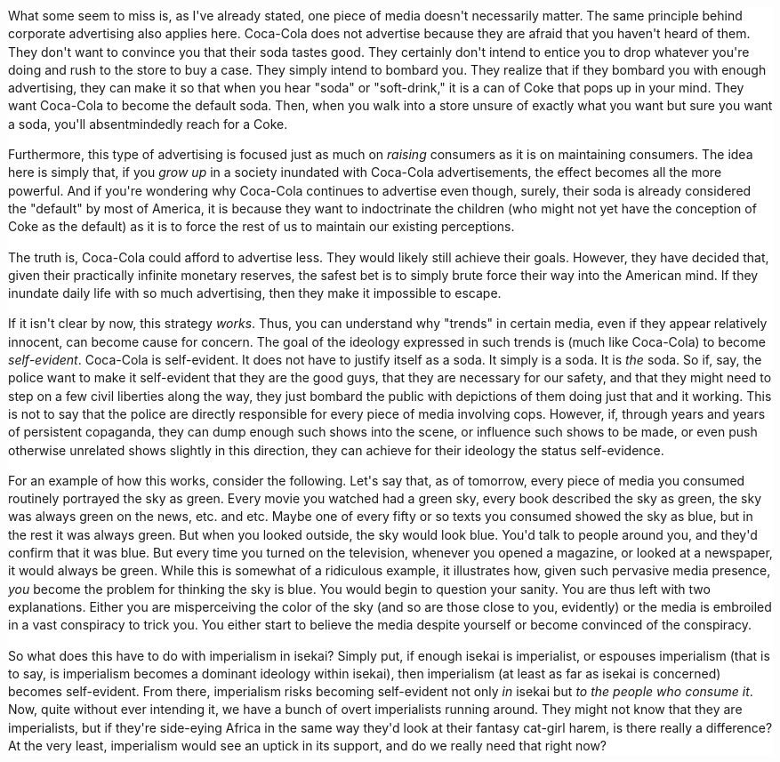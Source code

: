 What some seem to miss is, as I&#39;ve already stated, one piece of media doesn&#39;t necessarily matter. The same principle behind corporate advertising also applies here. Coca-Cola does not advertise because they are afraid that you haven&#39;t heard of them. They don&#39;t want to convince you that their soda tastes good. They certainly don&#39;t intend to entice you to drop whatever you&#39;re doing and rush to the store to buy a case. They simply intend to bombard you. They realize that if they bombard you with enough advertising, they can make it so that when you hear &quot;soda&quot; or &quot;soft-drink,&quot; it is a can of Coke that pops up in your mind. They want Coca-Cola to become the default soda. Then, when you walk into a store unsure of exactly what you want but sure you want a soda, you&#39;ll absentmindedly reach for a Coke.

Furthermore, this type of advertising is focused just as much on _raising_ consumers as it is on maintaining consumers. The idea here is simply that, if you _grow up_ in a society inundated with Coca-Cola advertisements, the effect becomes all the more powerful. And if you&#39;re wondering why Coca-Cola continues to advertise even though, surely, their soda is already considered the &quot;default&quot; by most of America, it is because they want to indoctrinate the children (who might not yet have the conception of Coke as the default) as it is to force the rest of us to maintain our existing perceptions.

The truth is, Coca-Cola could afford to advertise less. They would likely still achieve their goals. However, they have decided that, given their practically infinite monetary reserves, the safest bet is to simply brute force their way into the American mind. If they inundate daily life with so much advertising, then they make it impossible to escape.

If it isn&#39;t clear by now, this strategy _works_. Thus, you can understand why &quot;trends&quot; in certain media, even if they appear relatively innocent, can become cause for concern. The goal of the ideology expressed in such trends is (much like Coca-Cola) to become _self-evident_. Coca-Cola is self-evident. It does not have to justify itself as a soda. It simply is a soda. It is _the_ soda. So if, say, the police want to make it self-evident that they are the good guys, that they are necessary for our safety, and that they might need to step on a few civil liberties along the way, they just bombard the public with depictions of them doing just that and it working. This is not to say that the police are directly responsible for every piece of media involving cops. However, if, through years and years of persistent copaganda, they can dump enough such shows into the scene, or influence such shows to be made, or even push otherwise unrelated shows slightly in this direction, they can achieve for their ideology the status self-evidence.

For an example of how this works, consider the following. Let&#39;s say that, as of tomorrow, every piece of media you consumed routinely portrayed the sky as green. Every movie you watched had a green sky, every book described the sky as green, the sky was always green on the news, etc. and etc. Maybe one of every fifty or so texts you consumed showed the sky as blue, but in the rest it was always green. But when you looked outside, the sky would look blue. You&#39;d talk to people around you, and they&#39;d confirm that it was blue. But every time you turned on the television, whenever you opened a magazine, or looked at a newspaper, it would always be green. While this is somewhat of a ridiculous example, it illustrates how, given such pervasive media presence, _you_ become the problem for thinking the sky is blue. You would begin to question your sanity. You are thus left with two explanations. Either you are misperceiving the color of the sky (and so are those close to you, evidently) or the media is embroiled in a vast conspiracy to trick you. You either start to believe the media despite yourself or become convinced of the conspiracy.

So what does this have to do with imperialism in isekai? Simply put, if enough isekai is imperialist, or espouses imperialism (that is to say, is imperialism becomes a dominant ideology within isekai), then imperialism (at least as far as isekai is concerned) becomes self-evident. From there, imperialism risks becoming self-evident not only _in_ isekai but _to the people who consume it_. Now, quite without ever intending it, we have a bunch of overt imperialists running around. They might not know that they are imperialists, but if they&#39;re side-eying Africa in the same way they&#39;d look at their fantasy cat-girl harem, is there really a difference? At the very least, imperialism would see an uptick in its support, and do we really need that right now?
